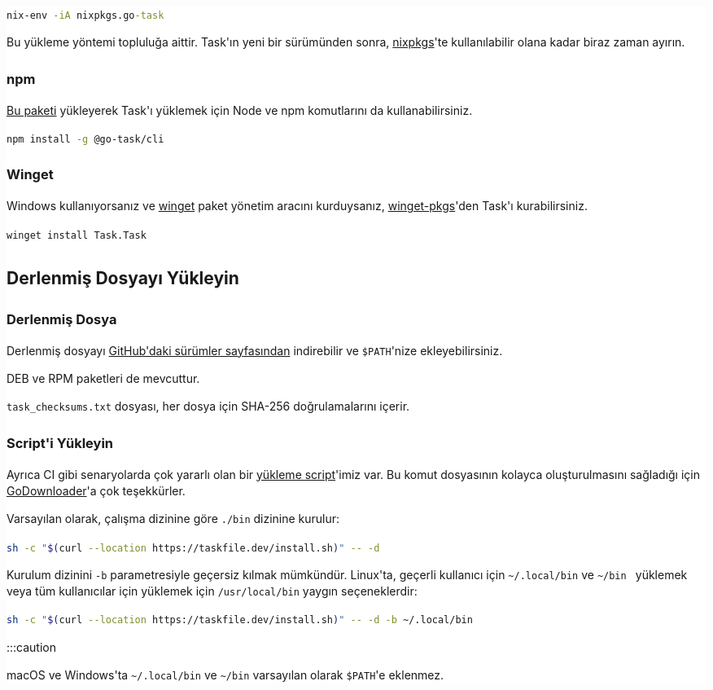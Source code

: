 ```cmd
nix-env -iA nixpkgs.go-task
```

Bu yükleme yöntemi topluluğa aittir. Task'ın yeni bir sürümünden sonra, [nixpkgs](https://github.com/NixOS/nixpkgs)'te kullanılabilir olana kadar biraz zaman ayırın.

### npm

[Bu paketi](https://www.npmjs.com/package/@go-task/cli) yükleyerek Task'ı yüklemek için Node ve npm komutlarını da kullanabilirsiniz.

```bash
npm install -g @go-task/cli
```

### Winget

Windows kullanıyorsanız ve [winget](https://github.com/microsoft/winget-cli) paket yönetim aracını kurduysanız, [winget-pkgs](https://github.com/microsoft/winget-pkgs)'den Task'ı kurabilirsiniz.

```bash
winget install Task.Task
```

## Derlenmiş Dosyayı Yükleyin

### Derlenmiş Dosya

Derlenmiş dosyayı [GitHub'daki sürümler sayfasından][releases] indirebilir ve `$PATH`'nize ekleyebilirsiniz.

DEB ve RPM paketleri de mevcuttur.

`task_checksums.txt` dosyası, her dosya için SHA-256 doğrulamalarını içerir.

### Script'i Yükleyin

Ayrıca CI gibi senaryolarda çok yararlı olan bir [yükleme script][installscript]'imiz var. Bu komut dosyasının kolayca oluşturulmasını sağladığı için [GoDownloader][godownloader]'a çok teşekkürler.

Varsayılan olarak, çalışma dizinine göre `./bin` dizinine kurulur:

```bash
sh -c "$(curl --location https://taskfile.dev/install.sh)" -- -d
```

Kurulum dizinini `-b` parametresiyle geçersiz kılmak mümkündür. Linux'ta, geçerli kullanıcı için `~/.local/bin` ve `~/bin ` yüklemek veya tüm kullanıcılar için yüklemek için `/usr/local/bin` yaygın seçeneklerdir:

```bash
sh -c "$(curl --location https://taskfile.dev/install.sh)" -- -d -b ~/.local/bin
```

:::caution

macOS ve Windows'ta `~/.local/bin` ve `~/bin` varsayılan olarak `$PATH`'e eklenmez.


[go]: https://golang.org/
[snapcraft]: https://snapcraft.io/task
[homebrew]: https://brew.sh/
[installscript]: https://github.com/go-task/task/blob/main/install-task.sh
[releases]: https://github.com/go-task/task/releases
[godownloader]: https://github.com/goreleaser/godownloader
[choco]: https://chocolatey.org/
[scoop]: https://scoop.sh/
[tea]: https://tea.xyz/